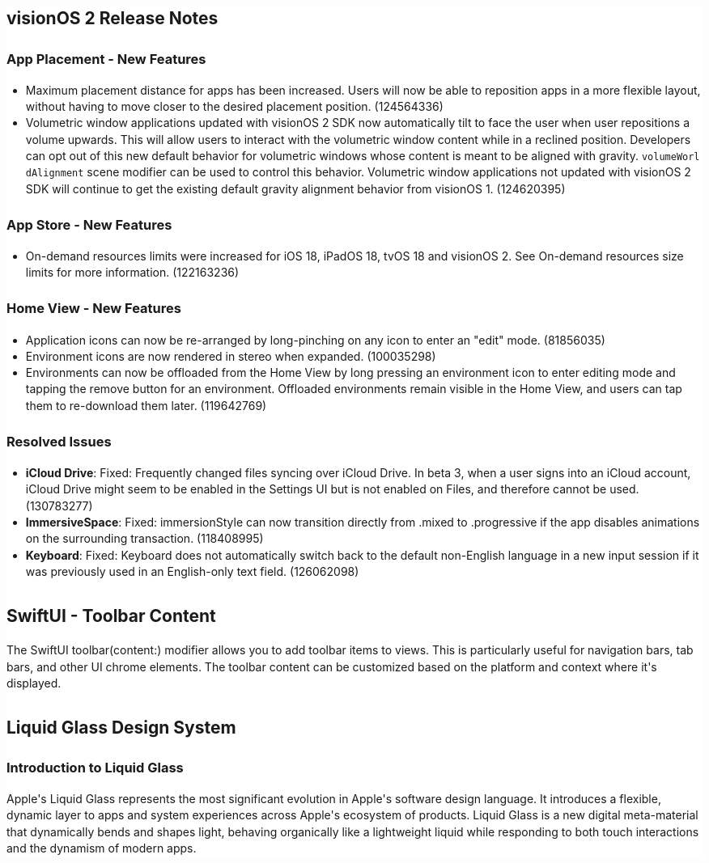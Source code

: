## visionOS 2 Release Notes

### App Placement - New Features

* Maximum placement distance for apps has been increased. Users will now be able to reposition apps in a more flexible layout, without having to move closer to the desired placement position. (124564336)
* Volumetric window applications updated with visionOS 2 SDK now automatically tilt to face the user when user repositions a volume upwards. This will allow users to interact with the volumetric window content while in a reclined position. Developers can opt out of this new default behavior for volumetric windows whose content is meant to be aligned with gravity. `volumeWorldAlignment` scene modifier can be used to control this behavior. Volumetric window applications not updated with visionOS 2 SDK will continue to get the existing default gravity alignment behavior from visionOS 1. (124620395)

### App Store - New Features

* On-demand resources limits were increased for iOS 18, iPadOS 18, tvOS 18 and visionOS 2. See On-demand resources size limits for more information. (122163236)

### Home View - New Features

* Application icons can now be re-arranged by long-pinching on any icon to enter an "edit" mode. (81856035)
* Environment icons are now rendered in stereo when expanded. (100035298)
* Environments can now be offloaded from the Home View by long pressing an environment icon to enter editing mode and tapping the remove button for an environment. Offloaded environments remain visible in the Home View, and users can tap them to re-download them later. (119642769)

### Resolved Issues

* **iCloud Drive**: Fixed: Frequently changed files syncing over iCloud Drive. In beta 3, when a user signs into an iCloud account, iCloud Drive might seem to be enabled in the Settings UI but is not enabled on Files, and therefore cannot be used. (130783277)
* **ImmersiveSpace**: Fixed: immersionStyle can now transition directly from .mixed to .progressive if the app disables animations on the surrounding transaction. (118408995)
* **Keyboard**: Fixed: Keyboard does not automatically switch back to the default non-English language in a new input session if it was previously used in an English-only text field. (126062098)

## SwiftUI - Toolbar Content

The SwiftUI toolbar(content:) modifier allows you to add toolbar items to views. This is particularly useful for navigation bars, tab bars, and other UI chrome elements. The toolbar content can be customized based on the platform and context where it's displayed.

## Liquid Glass Design System

### Introduction to Liquid Glass

Apple's Liquid Glass represents the most significant evolution in Apple's software design language. It introduces a flexible, dynamic layer to apps and system experiences across Apple's ecosystem of products. Liquid Glass is a new digital meta-material that dynamically bends and shapes light, behaving organically like a lightweight liquid while responding to both touch interactions and the dynamism of modern apps.
